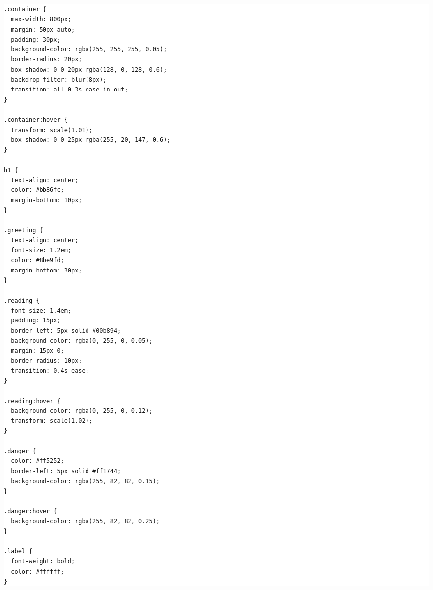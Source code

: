     .container {
      max-width: 800px;
      margin: 50px auto;
      padding: 30px;
      background-color: rgba(255, 255, 255, 0.05);
      border-radius: 20px;
      box-shadow: 0 0 20px rgba(128, 0, 128, 0.6);
      backdrop-filter: blur(8px);
      transition: all 0.3s ease-in-out;
    }

    .container:hover {
      transform: scale(1.01);
      box-shadow: 0 0 25px rgba(255, 20, 147, 0.6);
    }

    h1 {
      text-align: center;
      color: #bb86fc;
      margin-bottom: 10px;
    }

    .greeting {
      text-align: center;
      font-size: 1.2em;
      color: #8be9fd;
      margin-bottom: 30px;
    }

    .reading {
      font-size: 1.4em;
      padding: 15px;
      border-left: 5px solid #00b894;
      background-color: rgba(0, 255, 0, 0.05);
      margin: 15px 0;
      border-radius: 10px;
      transition: 0.4s ease;
    }

    .reading:hover {
      background-color: rgba(0, 255, 0, 0.12);
      transform: scale(1.02);
    }

    .danger {
      color: #ff5252;
      border-left: 5px solid #ff1744;
      background-color: rgba(255, 82, 82, 0.15);
    }

    .danger:hover {
      background-color: rgba(255, 82, 82, 0.25);
    }

    .label {
      font-weight: bold;
      color: #ffffff;
    }
